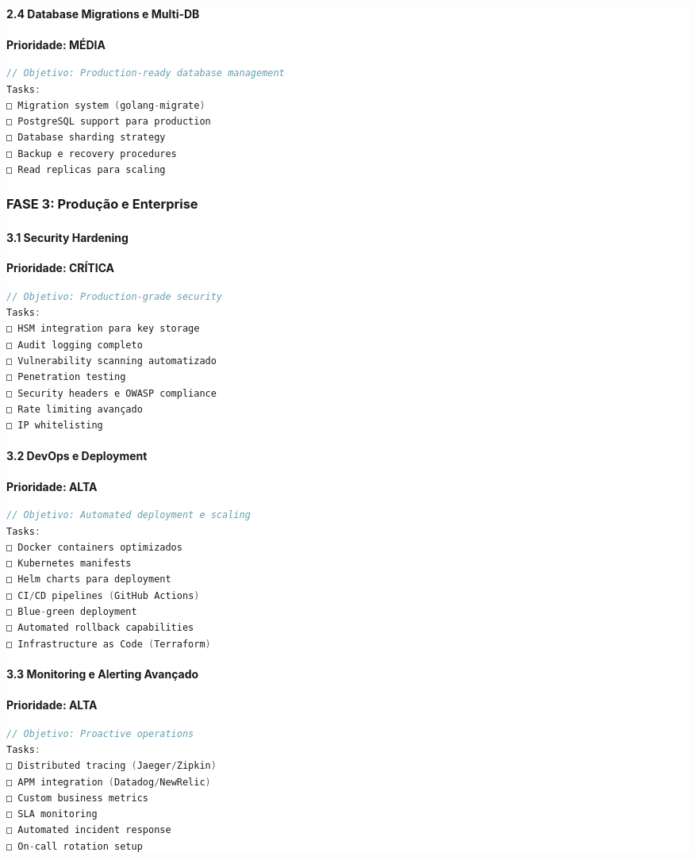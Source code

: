 #### 2.4 Database Migrations e Multi-DB
**Prioridade: MÉDIA**

```go
// Objetivo: Production-ready database management
Tasks:
□ Migration system (golang-migrate)
□ PostgreSQL support para production
□ Database sharding strategy
□ Backup e recovery procedures
□ Read replicas para scaling
```

### **FASE 3: Produção e Enterprise** 

#### 3.1 Security Hardening
**Prioridade: CRÍTICA**

```go
// Objetivo: Production-grade security
Tasks:
□ HSM integration para key storage
□ Audit logging completo
□ Vulnerability scanning automatizado
□ Penetration testing
□ Security headers e OWASP compliance
□ Rate limiting avançado
□ IP whitelisting
```

#### 3.2 DevOps e Deployment
**Prioridade: ALTA**

```go
// Objetivo: Automated deployment e scaling
Tasks:
□ Docker containers optimizados
□ Kubernetes manifests
□ Helm charts para deployment
□ CI/CD pipelines (GitHub Actions)
□ Blue-green deployment
□ Automated rollback capabilities
□ Infrastructure as Code (Terraform)
```

#### 3.3 Monitoring e Alerting Avançado
**Prioridade: ALTA**

```go
// Objetivo: Proactive operations
Tasks:
□ Distributed tracing (Jaeger/Zipkin)
□ APM integration (Datadog/NewRelic)
□ Custom business metrics
□ SLA monitoring
□ Automated incident response
□ On-call rotation setup
```
